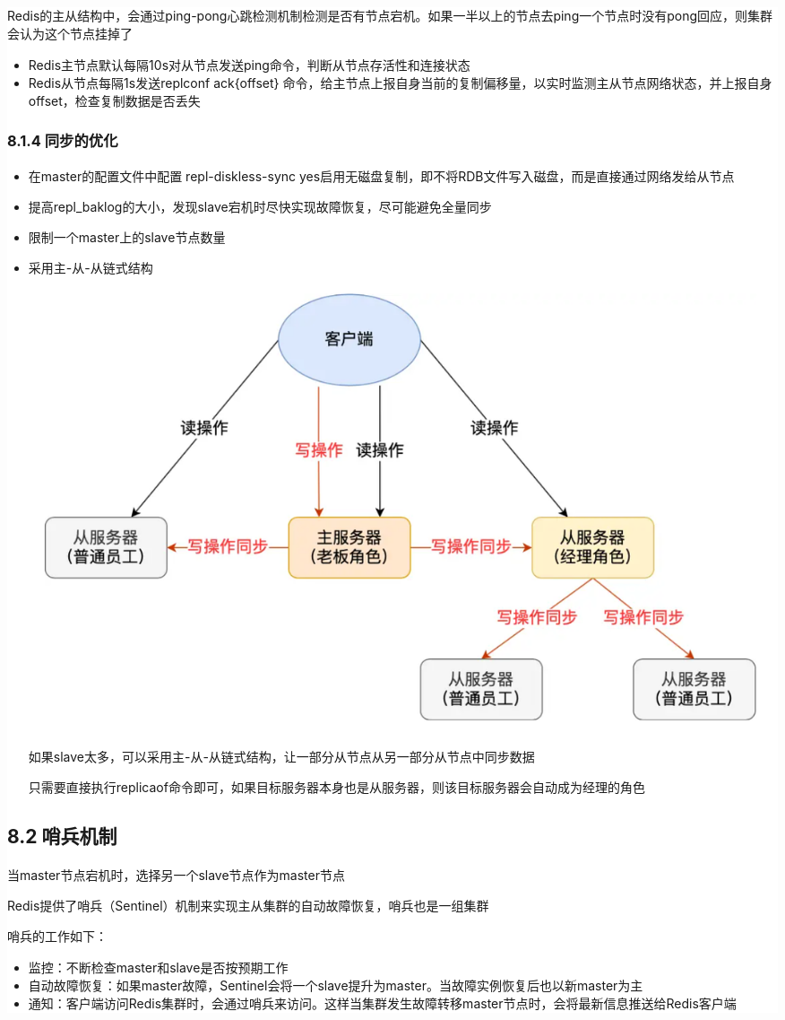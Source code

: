 Redis的主从结构中，会通过ping-pong心跳检测机制检测是否有节点宕机。如果一半以上的节点去ping一个节点时没有pong回应，则集群会认为这个节点挂掉了

- Redis主节点默认每隔10s对从节点发送ping命令，判断从节点存活性和连接状态
- Redis从节点每隔1s发送replconf ack{offset} 命令，给主节点上报自身当前的复制偏移量，以实时监测主从节点网络状态，并上报自身offset，检查复制数据是否丢失

### 8.1.4 同步的优化

- 在master的配置文件中配置 repl-diskless-sync yes启用无磁盘复制，即不将RDB文件写入磁盘，而是直接通过网络发给从节点

- 提高repl_baklog的大小，发现slave宕机时尽快实现故障恢复，尽可能避免全量同步

- 限制一个master上的slave节点数量

- 采用主-从-从链式结构

  ![image-20240923211235614](images/11.黑马点评/image-20240923211235614.png)
  
  如果slave太多，可以采用主-从-从链式结构，让一部分从节点从另一部分从节点中同步数据
  
  只需要直接执行replicaof命令即可，如果目标服务器本身也是从服务器，则该目标服务器会自动成为经理的角色

## 8.2 哨兵机制

当master节点宕机时，选择另一个slave节点作为master节点

Redis提供了哨兵（Sentinel）机制来实现主从集群的自动故障恢复，哨兵也是一组集群

哨兵的工作如下：

- 监控：不断检查master和slave是否按预期工作
- 自动故障恢复：如果master故障，Sentinel会将一个slave提升为master。当故障实例恢复后也以新master为主
- 通知：客户端访问Redis集群时，会通过哨兵来访问。这样当集群发生故障转移master节点时，会将最新信息推送给Redis客户端
